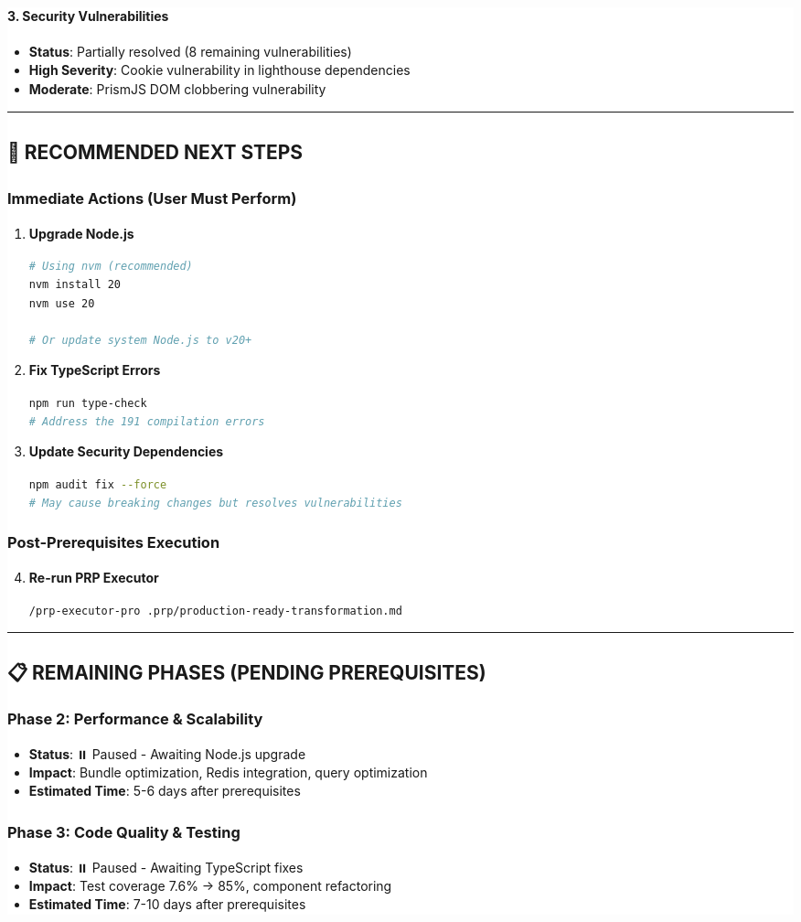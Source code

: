 #### 3. Security Vulnerabilities
- **Status**: Partially resolved (8 remaining vulnerabilities)
- **High Severity**: Cookie vulnerability in lighthouse dependencies
- **Moderate**: PrismJS DOM clobbering vulnerability

---

## 🎯 RECOMMENDED NEXT STEPS

### Immediate Actions (User Must Perform)

1. **Upgrade Node.js**
   ```bash
   # Using nvm (recommended)
   nvm install 20
   nvm use 20
   
   # Or update system Node.js to v20+
   ```

2. **Fix TypeScript Errors**
   ```bash
   npm run type-check
   # Address the 191 compilation errors
   ```

3. **Update Security Dependencies**
   ```bash
   npm audit fix --force
   # May cause breaking changes but resolves vulnerabilities
   ```

### Post-Prerequisites Execution

4. **Re-run PRP Executor**
   ```bash
   /prp-executor-pro .prp/production-ready-transformation.md
   ```

---

## 📋 REMAINING PHASES (PENDING PREREQUISITES)

### Phase 2: Performance & Scalability
- **Status**: ⏸️ Paused - Awaiting Node.js upgrade
- **Impact**: Bundle optimization, Redis integration, query optimization
- **Estimated Time**: 5-6 days after prerequisites

### Phase 3: Code Quality & Testing
- **Status**: ⏸️ Paused - Awaiting TypeScript fixes
- **Impact**: Test coverage 7.6% → 85%, component refactoring
- **Estimated Time**: 7-10 days after prerequisites
